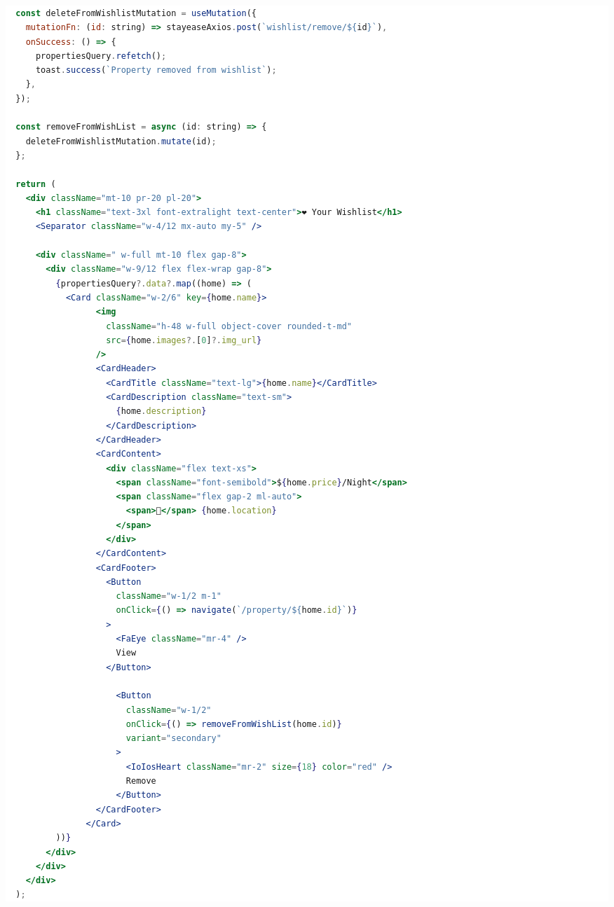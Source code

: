 ```jsx
  const deleteFromWishlistMutation = useMutation({
    mutationFn: (id: string) => stayeaseAxios.post(`wishlist/remove/${id}`),
    onSuccess: () => {
      propertiesQuery.refetch();
      toast.success(`Property removed from wishlist`);
    },
  });

  const removeFromWishList = async (id: string) => {
    deleteFromWishlistMutation.mutate(id);
  };

  return (
    <div className="mt-10 pr-20 pl-20">
      <h1 className="text-3xl font-extralight text-center">❤️ Your Wishlist</h1>
      <Separator className="w-4/12 mx-auto my-5" />

      <div className=" w-full mt-10 flex gap-8">
        <div className="w-9/12 flex flex-wrap gap-8">
          {propertiesQuery?.data?.map((home) => (
            <Card className="w-2/6" key={home.name}>
                  <img
                    className="h-48 w-full object-cover rounded-t-md"
                    src={home.images?.[0]?.img_url}
                  />
                  <CardHeader>
                    <CardTitle className="text-lg">{home.name}</CardTitle>
                    <CardDescription className="text-sm">
                      {home.description}
                    </CardDescription>
                  </CardHeader>
                  <CardContent>
                    <div className="flex text-xs">
                      <span className="font-semibold">${home.price}/Night</span>
                      <span className="flex gap-2 ml-auto">
                        <span>📍</span> {home.location}
                      </span>
                    </div>
                  </CardContent>
                  <CardFooter>
                    <Button
                      className="w-1/2 m-1"
                      onClick={() => navigate(`/property/${home.id}`)}
                    >
                      <FaEye className="mr-4" />
                      View
                    </Button>

                      <Button
                        className="w-1/2"
                        onClick={() => removeFromWishList(home.id)}
                        variant="secondary"
                      >
                        <IoIosHeart className="mr-2" size={18} color="red" />
                        Remove
                      </Button>
                  </CardFooter>
                </Card>
          ))}
        </div>
      </div>
    </div>
  );
```